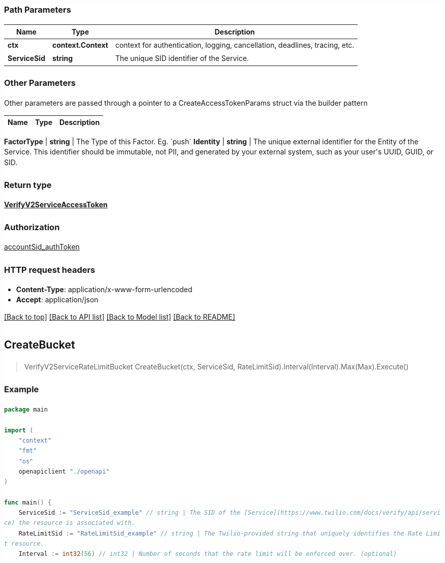 ### Path Parameters


Name | Type | Description
------------- | ------------- | -------------
**ctx** | **context.Context** | context for authentication, logging, cancellation, deadlines, tracing, etc.
**ServiceSid** | **string** | The unique SID identifier of the Service.

### Other Parameters

Other parameters are passed through a pointer to a CreateAccessTokenParams struct via the builder pattern


Name | Type | Description
------------- | ------------- | -------------

 **FactorType** | **string** | The Type of this Factor. Eg. &#x60;push&#x60;
 **Identity** | **string** | The unique external identifier for the Entity of the Service. This identifier should be immutable, not PII, and generated by your external system, such as your user&#39;s UUID, GUID, or SID.

### Return type

[**VerifyV2ServiceAccessToken**](VerifyV2ServiceAccessToken.md)

### Authorization

[accountSid_authToken](../README.md#accountSid_authToken)

### HTTP request headers

- **Content-Type**: application/x-www-form-urlencoded
- **Accept**: application/json

[[Back to top]](#) [[Back to API list]](../README.md#documentation-for-api-endpoints)
[[Back to Model list]](../README.md#documentation-for-models)
[[Back to README]](../README.md)


## CreateBucket

> VerifyV2ServiceRateLimitBucket CreateBucket(ctx, ServiceSid, RateLimitSid).Interval(Interval).Max(Max).Execute()





### Example

```go
package main

import (
    "context"
    "fmt"
    "os"
    openapiclient "./openapi"
)

func main() {
    ServiceSid := "ServiceSid_example" // string | The SID of the [Service](https://www.twilio.com/docs/verify/api/service) the resource is associated with.
    RateLimitSid := "RateLimitSid_example" // string | The Twilio-provided string that uniquely identifies the Rate Limit resource.
    Interval := int32(56) // int32 | Number of seconds that the rate limit will be enforced over. (optional)
```